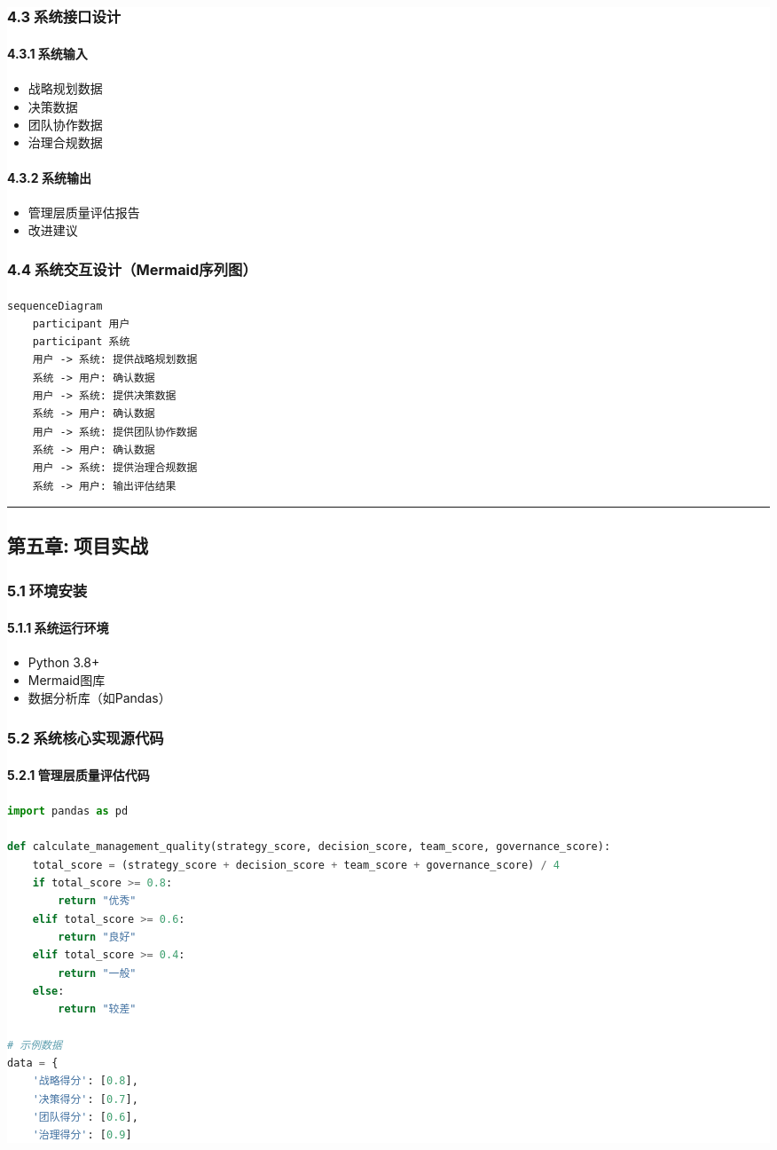 ### 4.3 系统接口设计

#### 4.3.1 系统输入
- 战略规划数据
- 决策数据
- 团队协作数据
- 治理合规数据

#### 4.3.2 系统输出
- 管理层质量评估报告
- 改进建议

### 4.4 系统交互设计（Mermaid序列图）

```mermaid
sequenceDiagram
    participant 用户
    participant 系统
    用户 -> 系统: 提供战略规划数据
    系统 -> 用户: 确认数据
    用户 -> 系统: 提供决策数据
    系统 -> 用户: 确认数据
    用户 -> 系统: 提供团队协作数据
    系统 -> 用户: 确认数据
    用户 -> 系统: 提供治理合规数据
    系统 -> 用户: 输出评估结果
```

---

## 第五章: 项目实战

### 5.1 环境安装

#### 5.1.1 系统运行环境
- Python 3.8+
- Mermaid图库
- 数据分析库（如Pandas）

### 5.2 系统核心实现源代码

#### 5.2.1 管理层质量评估代码

```python
import pandas as pd

def calculate_management_quality(strategy_score, decision_score, team_score, governance_score):
    total_score = (strategy_score + decision_score + team_score + governance_score) / 4
    if total_score >= 0.8:
        return "优秀"
    elif total_score >= 0.6:
        return "良好"
    elif total_score >= 0.4:
        return "一般"
    else:
        return "较差"

# 示例数据
data = {
    '战略得分': [0.8],
    '决策得分': [0.7],
    '团队得分': [0.6],
    '治理得分': [0.9]
```
